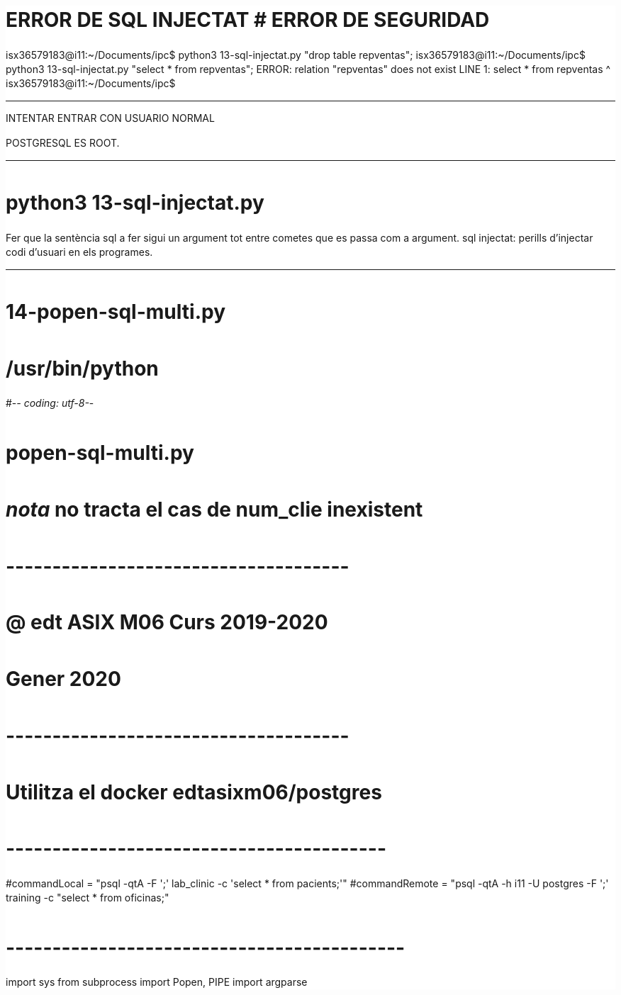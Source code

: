 # ERROR DE SQL INJECTAT # ERROR DE SEGURIDAD


isx36579183@i11:~/Documents/ipc$ python3 13-sql-injectat.py "drop table repventas";
isx36579183@i11:~/Documents/ipc$ python3 13-sql-injectat.py "select * from repventas";
ERROR:  relation "repventas" does not exist
LINE 1: select * from repventas
                      ^
isx36579183@i11:~/Documents/ipc$ 


--------------------------------

INTENTAR ENTRAR CON USUARIO NORMAL

POSTGRESQL ES ROOT.



--------------------------------

# python3 13-sql-injectat.py


Fer que la sentència sql a fer sigui un argument tot entre cometes
que es passa com a argument. sql injectat: perills d’injectar codi d’usuari en els programes.


--------------------------------

# 14-popen-sql-multi.py

# /usr/bin/python
#-*- coding: utf-8-*-
#
# popen-sql-multi.py
# *nota* no tracta el cas de num_clie inexistent
# -------------------------------------
# @ edt ASIX M06 Curs 2019-2020
# Gener 2020
# -------------------------------------
# Utilitza el docker edtasixm06/postgres
# -----------------------------------------
#commandLocal = "psql -qtA -F ';' lab_clinic -c 'select * from pacients;'"
#commandRemote = "psql -qtA -h i11 -U postgres -F ';' training -c "select * from oficinas;"
# -------------------------------------------
import sys
from subprocess import Popen, PIPE
import argparse